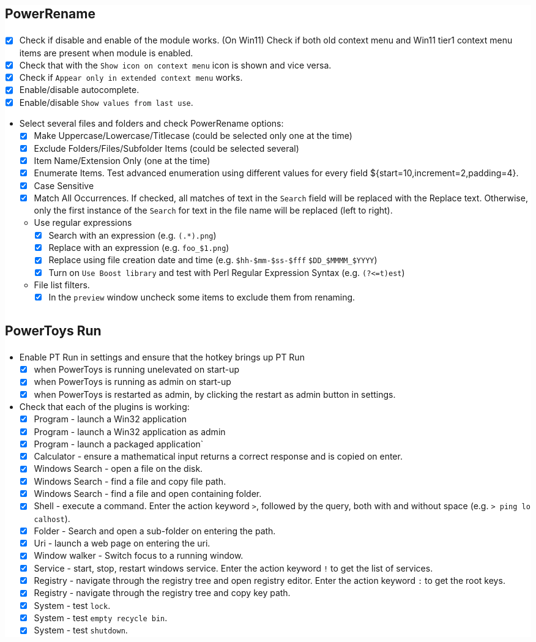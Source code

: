 ## PowerRename
- [x] Check if disable and enable of the module works. (On Win11) Check if both old context menu and Win11 tier1 context menu items are present when module is enabled.
- [x] Check that with the `Show icon on context menu` icon is shown and vice versa.
- [x] Check if `Appear only in extended context menu` works.
- [x] Enable/disable autocomplete.
- [x] Enable/disable `Show values from last use`.
* Select several files and folders and check PowerRename options:
    - [x] Make Uppercase/Lowercase/Titlecase (could be selected only one at the time)
    - [x] Exclude Folders/Files/Subfolder Items (could be selected several)
    - [x] Item Name/Extension Only (one at the time)
    - [x] Enumerate Items. Test advanced enumeration using different values for every field ${start=10,increment=2,padding=4}.
    - [x] Case Sensitive
    - [x] Match All Occurrences. If checked, all matches of text in the `Search` field will be replaced with the Replace text. Otherwise, only the first instance of the `Search` for text in the file name will be replaced (left to right).
    * Use regular expressions
        - [x] Search with an expression (e.g. `(.*).png`)
        - [x] Replace with an expression (e.g. `foo_$1.png`)
        - [x] Replace using file creation date and time (e.g. `$hh-$mm-$ss-$fff` `$DD_$MMMM_$YYYY`)
        - [x] Turn on `Use Boost library` and test with Perl Regular Expression Syntax (e.g. `(?<=t)est`)
    * File list filters.
        - [x] In the `preview` window uncheck some items to exclude them from renaming.

## PowerToys Run

 * Enable PT Run in settings and ensure that the hotkey brings up PT Run
   - [x] when PowerToys is running unelevated on start-up
   - [x] when PowerToys is running as admin on start-up
   - [x] when PowerToys is restarted as admin, by clicking the restart as admin button in settings.
 * Check that each of the plugins is working:
   - [x] Program - launch a Win32 application
   - [x] Program - launch a Win32 application as admin
   - [x] Program - launch a packaged application`
   - [x] Calculator - ensure a mathematical input returns a correct response and is copied on enter.
   - [x] Windows Search - open a file on the disk.
   - [x] Windows Search - find a file and copy file path.
   - [x] Windows Search - find a file and open containing folder.
   - [x] Shell - execute a command. Enter the action keyword `>`, followed by the query, both with and without space (e.g. `> ping localhost`).
   - [x] Folder - Search and open a sub-folder on entering the path.
   - [x] Uri - launch a web page on entering the uri.
   - [x] Window walker - Switch focus to a running window.
   - [x] Service - start, stop, restart windows service. Enter the action keyword `!` to get the list of services.
   - [x] Registry - navigate through the registry tree and open registry editor. Enter the action keyword `:` to get the root keys.
   - [x] Registry - navigate through the registry tree and copy key path.
   - [x] System - test `lock`.
   - [x] System - test `empty recycle bin`.
   - [x] System - test `shutdown`.
